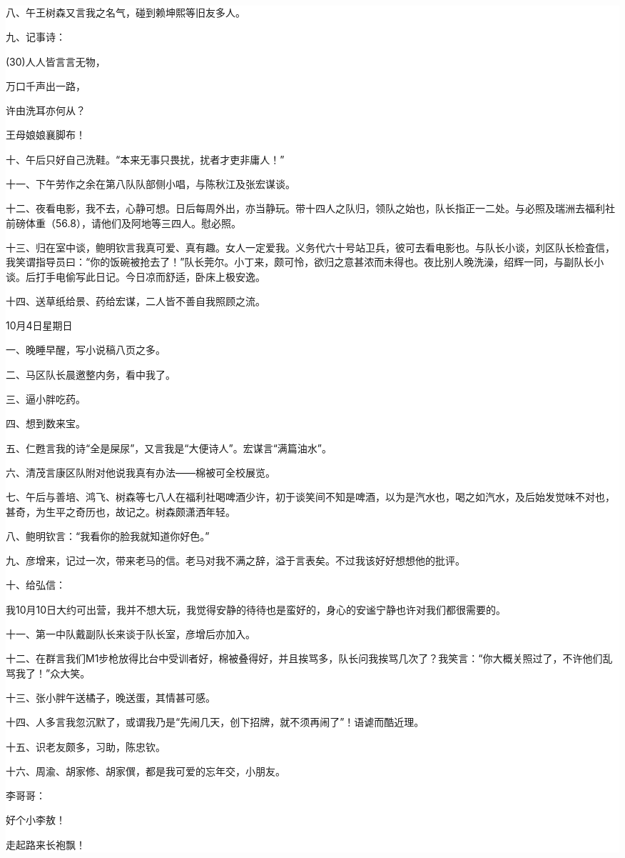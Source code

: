 八、午王树森又言我之名气，碰到赖坤熙等旧友多人。

九、记事诗：

(30)人人皆言言无物，

万口千声出一路，

许由洗耳亦何从？

王母娘娘襄脚布！

十、午后只好自己洗鞋。“本来无事只畏扰，扰者才吏非庸人！”

十一、下午劳作之余在第八队队部侧小唱，与陈秋江及张宏谋谈。

十二、夜看电影，我不去，心静可想。日后每周外出，亦当静玩。带十四人之队归，领队之始也，队长指正一二处。与必照及瑞洲去福利社前磅体重（56.8），请他们及阿地等三四人。慰必照。

十三、归在室中谈，鲍明钦言我真可爱、真有趣。女人一定爱我。义务代六十号站卫兵，彼可去看电影也。与队长小谈，刘区队长检査信，我笑谓指导员曰：“你的饭碗被抢去了！”队长莞尔。小丁来，颇可怜，欲归之意甚浓而未得也。夜比别人晚洗澡，绍辉一同，与副队长小谈。后打手电偷写此日记。今日凉而舒适，卧床上极安逸。

十四、送草纸给景、药给宏谋，二人皆不善自我照顾之流。

10月4日星期日

一、晚睡早醒，写小说稿八页之多。

二、马区队长晨邀整内务，看中我了。

三、逼小胖吃药。

四、想到数来宝。

五、仁甦言我的诗“全是屎尿”，又言我是“大便诗人”。宏谋言“满篇油水”。

六、清茂言康区队附对他说我真有办法——棉被可全校展览。

七、午后与善培、鸿飞、树森等七八人在福利社喝啤酒少许，初于谈笑间不知是啤酒，以为是汽水也，喝之如汽水，及后始发觉味不对也，甚奇，为生平之奇历也，故记之。树森颇潇洒年轻。

八、鲍明钦言：“我看你的脸我就知道你好色。”

九、彦增来，记过一次，带来老马的信。老马对我不满之辞，溢于言表矣。不过我该好好想想他的批评。

十、给弘信：

我10月10日大约可出营，我并不想大玩，我觉得安静的待待也是蛮好的，身心的安谧宁静也许对我们都很需要的。

十一、第一中队戴副队长来谈于队长室，彦增后亦加入。

十二、在群言我们M1步枪放得比台中受训者好，棉被叠得好，并且挨骂多，队长问我挨骂几次了？我笑言：“你大概关照过了，不许他们乱骂我了！”众大笑。

十三、张小胖午送橘子，晚送蛋，其情甚可感。

十四、人多言我忽沉默了，或谓我乃是“先闹几天，创下招牌，就不须再闹了”！语谑而酷近理。

十五、识老友颇多，习助，陈忠钦。

十六、周渝、胡家修、胡家僎，都是我可爱的忘年交，小朋友。

李哥哥：

好个小李敖！

走起路来长袍飘！
